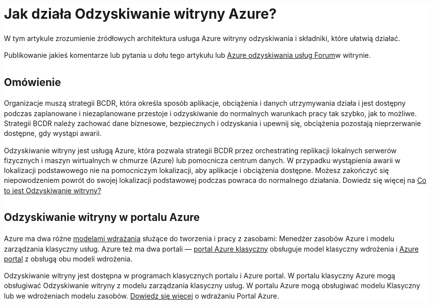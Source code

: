 <properties
    pageTitle="Jak działa Odzyskiwanie witryny? | Microsoft Azure"
    description="Ten artykuł zawiera omówienie architektury Odzyskiwanie witryny"
    services="site-recovery"
    documentationCenter=""
    authors="rayne-wiselman"
    manager="jwhit"
    editor=""/>

<tags
    ms.service="site-recovery"
    ms.workload="backup-recovery"
    ms.tgt_pltfrm="na"
    ms.devlang="na"
    ms.topic="get-started-article"
    ms.date="10/05/2016"
    ms.author="raynew"/>

# <a name="how-does-azure-site-recovery-work"></a>Jak działa Odzyskiwanie witryny Azure?

W tym artykule zrozumienie źródłowych architektura usługa Azure witryny odzyskiwania i składniki, które ułatwią działać. 

Publikowanie jakieś komentarze lub pytania u dołu tego artykułu lub [Azure odzyskiwania usług Forum](https://social.msdn.microsoft.com/forums/azure/home?forum=hypervrecovmgr)w witrynie.


## <a name="overview"></a>Omówienie

Organizacje muszą strategii BCDR, która określa sposób aplikacje, obciążenia i danych utrzymywania działa i jest dostępny podczas zaplanowane i niezaplanowane przestoje i odzyskiwanie do normalnych warunkach pracy tak szybko, jak to możliwe. Strategii BCDR należy zachować dane biznesowe, bezpiecznych i odzyskania i upewnij się, obciążenia pozostają nieprzerwanie dostępne, gdy wystąpi awarii. 

Odzyskiwanie witryny jest usługą Azure, która pozwala strategii BCDR przez orchestrating replikacji lokalnych serwerów fizycznych i maszyn wirtualnych w chmurze (Azure) lub pomocnicza centrum danych. W przypadku wystąpienia awarii w lokalizacji podstawowego nie na pomocniczym lokalizacji, aby aplikacje i obciążenia dostępne. Możesz zakończyć się niepowodzeniem powrót do swojej lokalizacji podstawowej podczas powraca do normalnego działania. Dowiedz się więcej na [Co to jest Odzyskiwanie witryny?](site-recovery-overview.md)

## <a name="site-recovery-in-the-azure-portal"></a>Odzyskiwanie witryny w portalu Azure

Azure ma dwa różne [modelami wdrażania](../resource-manager-deployment-model.md) służące do tworzenia i pracy z zasobami: Menedżer zasobów Azure i modelu zarządzania klasyczny usług. Azure też ma dwa portali — [portal Azure klasyczny](https://manage.windowsazure.com/) obsługuje model klasyczny wdrożenia i [Azure portal](https://portal.azure.com) z obsługą obu modeli wdrożenia.

Odzyskiwanie witryny jest dostępna w programach klasycznych portalu i Azure portal. W portalu klasyczny Azure mogą obsługiwać Odzyskiwanie witryny z modelu zarządzania klasyczny usług. W portalu Azure mogą obsługiwać modelu Klasyczny lub we wdrożeniach modelu zasobów. [Dowiedz się więcej](site-recovery-overview.md#site-recovery-in-the-azure-portal) o wdrażaniu Portal Azure.
